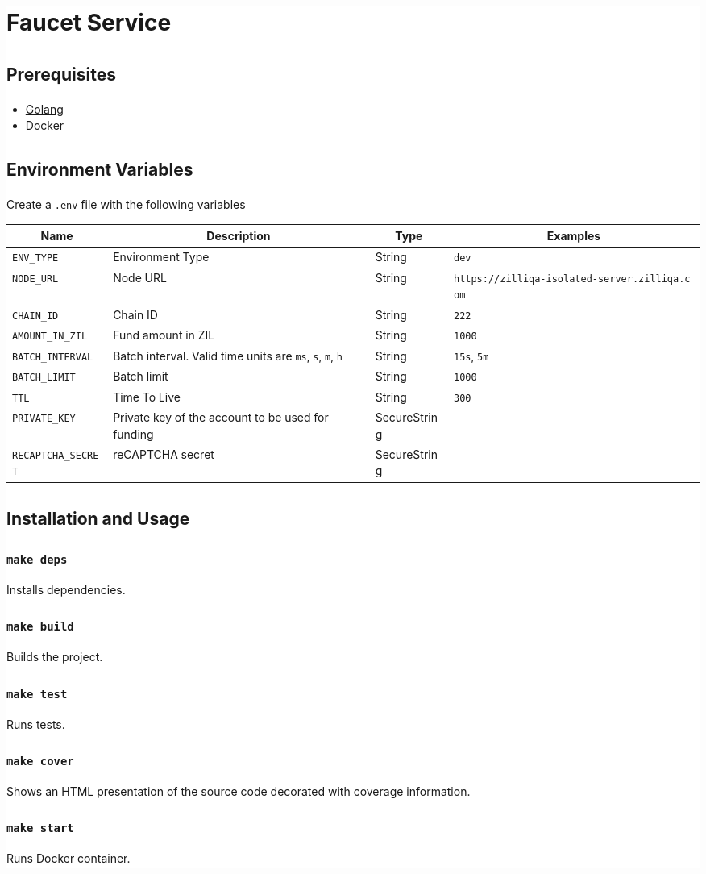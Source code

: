 # Faucet Service

## Prerequisites

- [Golang](https://golang.org)
- [Docker](https://www.docker.com/community-edition)

## Environment Variables

Create a `.env` file with the following variables

| Name               | Description                                              | Type         | Examples                                      |
| ------------------ | -------------------------------------------------------- | ------------ | --------------------------------------------- |
| `ENV_TYPE`         | Environment Type                                         | String       | `dev`                                         |
| `NODE_URL`         | Node URL                                                 | String       | `https://zilliqa-isolated-server.zilliqa.com` |
| `CHAIN_ID`         | Chain ID                                                 | String       | `222`                                         |
| `AMOUNT_IN_ZIL`    | Fund amount in ZIL                                       | String       | `1000`                                        |
| `BATCH_INTERVAL`   | Batch interval. Valid time units are `ms`, `s`, `m`, `h` | String       | `15s`, `5m`                                   |
| `BATCH_LIMIT`      | Batch limit                                              | String       | `1000`                                        |
| `TTL`              | Time To Live                                             | String       | `300`                                         |
| `PRIVATE_KEY`      | Private key of the account to be used for funding        | SecureString |                                               |
| `RECAPTCHA_SECRET` | reCAPTCHA secret                                         | SecureString |                                               |

## Installation and Usage

### `make deps`

Installs dependencies.

### `make build`

Builds the project.

### `make test`

Runs tests.

### `make cover`

Shows an HTML presentation of the source code decorated with coverage information.

### `make start`

Runs Docker container.
